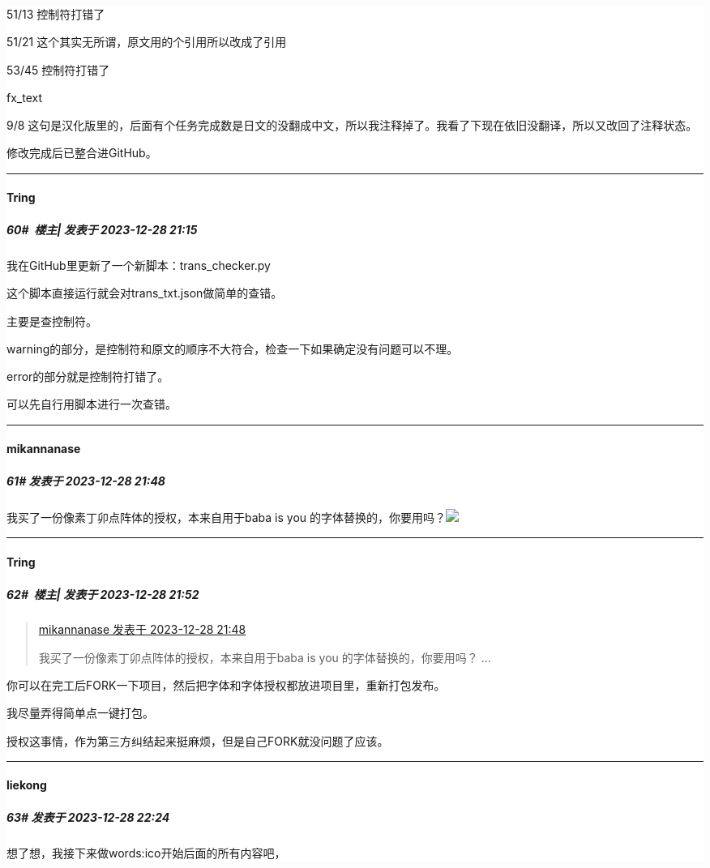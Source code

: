 51/13 控制符打错了

51/21 这个其实无所谓，原文用的个引用所以改成了引用

53/45 控制符打错了

fx_text

9/8 这句是汉化版里的，后面有个任务完成数是日文的没翻成中文，所以我注释掉了。我看了下现在依旧没翻译，所以又改回了注释状态。

修改完成后已整合进GitHub。

*****

####  Tring  
##### 60#         楼主| 发表于 2023-12-28 21:15

我在GitHub里更新了一个新脚本：trans_checker.py

这个脚本直接运行就会对trans_txt.json做简单的查错。

主要是查控制符。

warning的部分，是控制符和原文的顺序不大符合，检查一下如果确定没有问题可以不理。

error的部分就是控制符打错了。

可以先自行用脚本进行一次查错。


*****

####  mikannanase  
##### 61#       发表于 2023-12-28 21:48

我买了一份像素丁卯点阵体的授权，本来自用于baba is you 的字体替换的，你要用吗？<img src="https://p.sda1.dev/14/f07b556a811fa3d75d87b8f850399a93/Screenshot 2023-12-28 at 21-45-20 丁卯点阵体 - 字体文件及个人授权简述.png" referrerpolicy="no-referrer">

*****

####  Tring  
##### 62#         楼主| 发表于 2023-12-28 21:52

<blockquote><a href="httphttps://bbs.saraba1st.com/2b/forum.php?mod=redirect&amp;goto=findpost&amp;pid=63470364&amp;ptid=2165389" target="_blank">mikannanase 发表于 2023-12-28 21:48</a>

我买了一份像素丁卯点阵体的授权，本来自用于baba is you 的字体替换的，你要用吗？ ...</blockquote>
你可以在完工后FORK一下项目，然后把字体和字体授权都放进项目里，重新打包发布。

我尽量弄得简单点一键打包。

授权这事情，作为第三方纠结起来挺麻烦，但是自己FORK就没问题了应该。


*****

####  liekong  
##### 63#       发表于 2023-12-28 22:24

想了想，我接下来做words:ico开始后面的所有内容吧，
